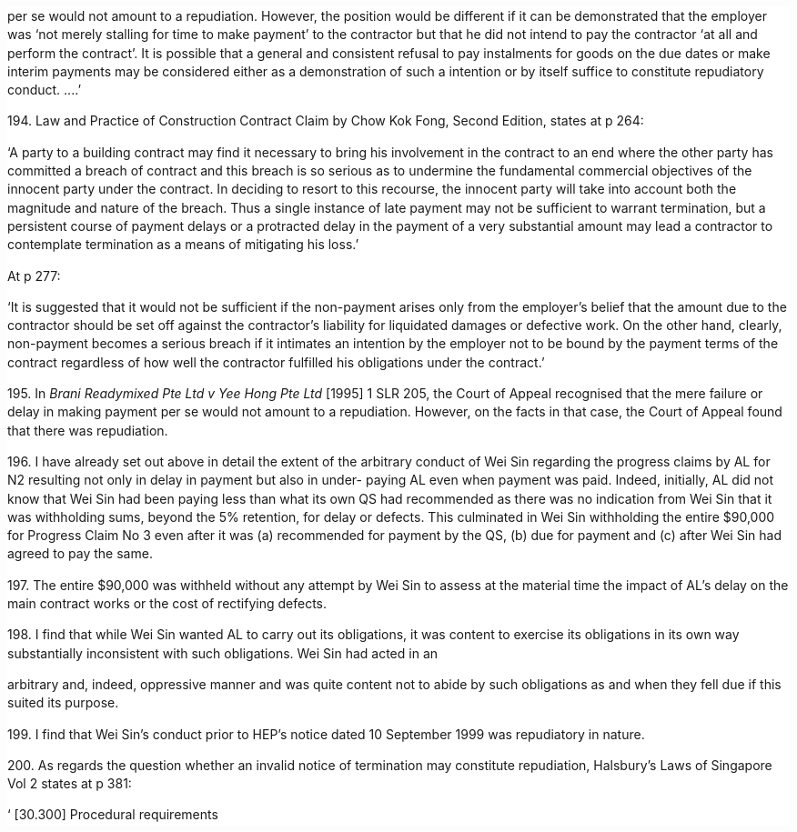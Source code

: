 
 per se would not amount to a repudiation. However, the position would be different if it can be demonstrated that the employer was ‘not merely stalling for time to make payment’ to the contractor but that he did not intend to pay the contractor ‘at all and perform the contract’. It is possible that a general and consistent refusal to pay instalments for goods on the due dates or make interim payments may be considered either as a demonstration of such a intention or by itself suffice to constitute repudiatory conduct. ....’ 

194\. Law and Practice of Construction Contract Claim by Chow Kok Fong, Second Edition, states at p 264: 

 ‘A party to a building contract may find it necessary to bring his involvement in the contract to an end where the other party has committed a breach of contract and this breach is so serious as to undermine the fundamental commercial objectives of the innocent party under the contract. In deciding to resort to this recourse, the innocent party will take into account both the magnitude and nature of the breach. Thus a single instance of late payment may not be sufficient to warrant termination, but a persistent course of payment delays or a protracted delay in the payment of a very substantial amount may lead a contractor to contemplate termination as a means of mitigating his loss.’ 

 At p 277: 

 ‘It is suggested that it would not be sufficient if the non-payment arises only from the employer’s belief that the amount due to the contractor should be set off against the contractor’s liability for liquidated damages or defective work. On the other hand, clearly, non-payment becomes a serious breach if it intimates an intention by the employer not to be bound by the payment terms of the contract regardless of how well the contractor fulfilled his obligations under the contract.’ 

195\. In _Brani Readymixed Pte Ltd v Yee Hong Pte Ltd_ [1995] 1 SLR 205, the Court of Appeal recognised that the mere failure or delay in making payment per se would not amount to a repudiation. However, on the facts in that case, the Court of Appeal found that there was repudiation. 

196\. I have already set out above in detail the extent of the arbitrary conduct of Wei Sin regarding the progress claims by AL for N2 resulting not only in delay in payment but also in under- paying AL even when payment was paid. Indeed, initially, AL did not know that Wei Sin had been paying less than what its own QS had recommended as there was no indication from Wei Sin that it was withholding sums, beyond the 5% retention, for delay or defects. This culminated in Wei Sin withholding the entire $90,000 for Progress Claim No 3 even after it was (a) recommended for payment by the QS, (b) due for payment and (c) after Wei Sin had agreed to pay the same. 

197\. The entire $90,000 was withheld without any attempt by Wei Sin to assess at the material time the impact of AL’s delay on the main contract works or the cost of rectifying defects. 

198\. I find that while Wei Sin wanted AL to carry out its obligations, it was content to exercise its obligations in its own way substantially inconsistent with such obligations. Wei Sin had acted in an 


arbitrary and, indeed, oppressive manner and was quite content not to abide by such obligations as and when they fell due if this suited its purpose. 

199\. I find that Wei Sin’s conduct prior to HEP’s notice dated 10 September 1999 was repudiatory in nature. 

200\. As regards the question whether an invalid notice of termination may constitute repudiation, Halsbury’s Laws of Singapore Vol 2 states at p 381: 

 ‘ [30.300] Procedural requirements 
